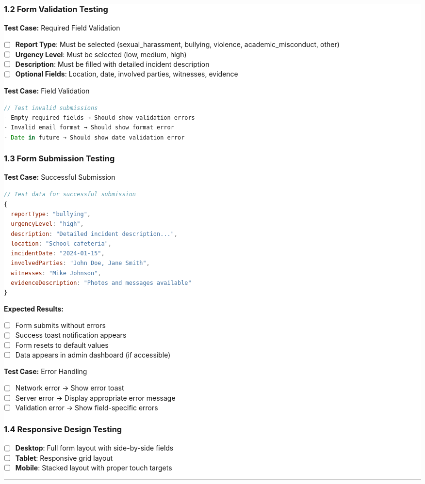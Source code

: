 ### 1.2 Form Validation Testing

**Test Case:** Required Field Validation

- [ ] **Report Type**: Must be selected (sexual_harassment, bullying, violence, academic_misconduct, other)
- [ ] **Urgency Level**: Must be selected (low, medium, high)
- [ ] **Description**: Must be filled with detailed incident description
- [ ] **Optional Fields**: Location, date, involved parties, witnesses, evidence

**Test Case:** Field Validation

```javascript
// Test invalid submissions
- Empty required fields → Should show validation errors
- Invalid email format → Should show format error
- Date in future → Should show date validation error
```

### 1.3 Form Submission Testing

**Test Case:** Successful Submission

```javascript
// Test data for successful submission
{
  reportType: "bullying",
  urgencyLevel: "high",
  description: "Detailed incident description...",
  location: "School cafeteria",
  incidentDate: "2024-01-15",
  involvedParties: "John Doe, Jane Smith",
  witnesses: "Mike Johnson",
  evidenceDescription: "Photos and messages available"
}
```

**Expected Results:**

- [ ] Form submits without errors
- [ ] Success toast notification appears
- [ ] Form resets to default values
- [ ] Data appears in admin dashboard (if accessible)

**Test Case:** Error Handling

- [ ] Network error → Show error toast
- [ ] Server error → Display appropriate error message
- [ ] Validation error → Show field-specific errors

### 1.4 Responsive Design Testing

- [ ] **Desktop**: Full form layout with side-by-side fields
- [ ] **Tablet**: Responsive grid layout
- [ ] **Mobile**: Stacked layout with proper touch targets

---